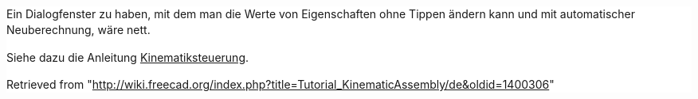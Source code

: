 Ein Dialogfenster zu haben, mit dem man die Werte von Eigenschaften ohne Tippen ändern kann und mit automatischer Neuberechnung, wäre nett.

Siehe dazu die Anleitung [Kinematiksteuerung](/Tutorial_KinematicController/de "Tutorial KinematicController/de").

Retrieved from "<http://wiki.freecad.org/index.php?title=Tutorial_KinematicAssembly/de&oldid=1400306>"
